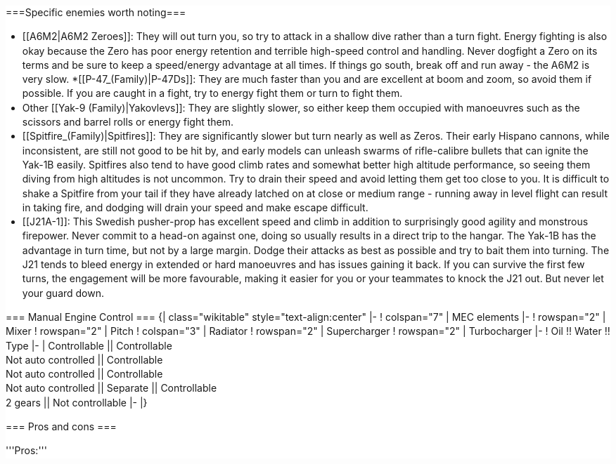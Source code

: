 ===Specific enemies worth noting===


* [[A6M2|A6M2 Zeroes]]: They will out turn you, so try to attack in a shallow dive rather than a turn fight. Energy fighting is also okay because the Zero has poor energy retention and terrible high-speed control and handling. Never dogfight a Zero on its terms and be sure to keep a speed/energy advantage at all times. If things go south, break off and run away - the A6M2 is very slow.
*[[P-47_(Family)|P-47Ds]]: They are much faster than you and are excellent at boom and zoom, so avoid them if possible. If you are caught in a fight, try to energy fight them or turn to fight them.
* Other [[Yak-9 (Family)|Yakovlevs]]: They are slightly slower, so either keep them occupied with manoeuvres such as the scissors and barrel rolls or energy fight them.
* [[Spitfire_(Family)|Spitfires]]: They are significantly slower but turn nearly as well as Zeros. Their early Hispano cannons, while inconsistent, are still not good to be hit by, and early models can unleash swarms of rifle-calibre bullets that can ignite the Yak-1B easily. Spitfires also tend to have good climb rates and somewhat better high altitude performance, so seeing them diving from high altitudes is not uncommon. Try to drain their speed and avoid letting them get too close to you. It is difficult to shake a Spitfire from your tail if they have already latched on at close or medium range - running away in level flight can result in taking fire, and dodging will drain your speed and make escape difficult.
* [[J21A-1]]: This Swedish pusher-prop has excellent speed and climb in addition to surprisingly good agility and monstrous firepower. Never commit to a head-on against one, doing so usually results in a direct trip to the hangar. The Yak-1B has the advantage in turn time, but not by a large margin. Dodge their attacks as best as possible and try to bait them into turning. The J21 tends to bleed energy in extended or hard manoeuvres and has issues gaining it back. If you can survive the first few turns, the engagement will be more favourable, making it easier for you or your teammates to knock the J21 out. But never let your guard down.

=== Manual Engine Control ===
{| class="wikitable" style="text-align:center"
|-
! colspan="7" | MEC elements
|-
! rowspan="2" | Mixer
! rowspan="2" | Pitch
! colspan="3" | Radiator
! rowspan="2" | Supercharger
! rowspan="2" | Turbocharger
|-
! Oil !! Water !! Type
|-
| Controllable || Controllable<br>Not auto controlled || Controllable<br>Not auto controlled || Controllable<br>Not auto controlled || Separate || Controllable<br>2 gears || Not controllable
|-
|}

=== Pros and cons ===


'''Pros:'''
